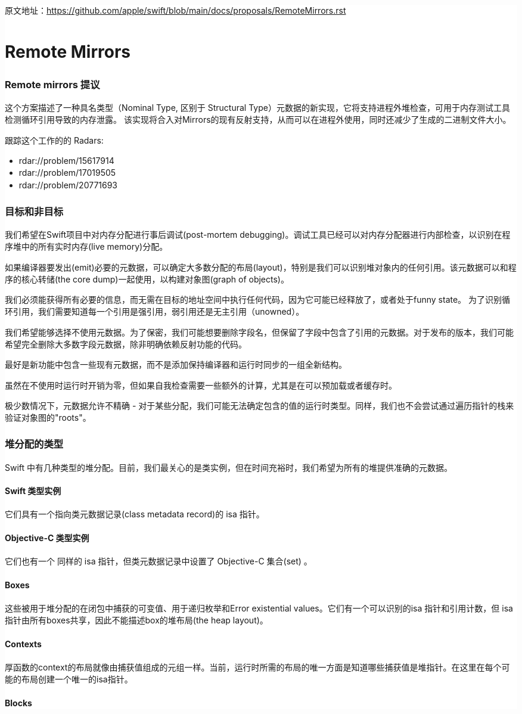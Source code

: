 
原文地址：https://github.com/apple/swift/blob/main/docs/proposals/RemoteMirrors.rst

# Remote Mirrors

### Remote mirrors 提议

这个方案描述了一种具名类型（Nominal Type, 区别于 Structural Type）元数据的新实现，它将支持进程外堆检查，可用于内存测试工具检测循环引用导致的内存泄露。 该实现将合入对Mirrors的现有反射支持，从而可以在进程外使用，同时还减少了生成的二进制文件大小。

跟踪这个工作的的 Radars:
- rdar://problem/15617914
- rdar://problem/17019505
- rdar://problem/20771693

### 目标和非目标

我们希望在Swift项目中对内存分配进行事后调试(post-mortem debugging)。调试工具已经可以对内存分配器进行内部检查，以识别在程序堆中的所有实时内存(live memory)分配。

如果编译器要发出(emit)必要的元数据，可以确定大多数分配的布局(layout)，特别是我们可以识别堆对象内的任何引用。该元数据可以和程序的核心转储(the core dump)一起使用，以构建对象图(graph of objects)。

我们必须能获得所有必要的信息，而无需在目标的地址空间中执行任何代码，因为它可能已经释放了，或者处于funny state。
为了识别循环引用，我们需要知道每一个引用是强引用，弱引用还是无主引用（unowned）。

我们希望能够选择不使用元数据。为了保密，我们可能想要删除字段名，但保留了字段中包含了引用的元数据。对于发布的版本，我们可能希望完全删除大多数字段元数据，除非明确依赖反射功能的代码。

最好是新功能中包含一些现有元数据，而不是添加保持编译器和运行时同步的一组全新结构。

虽然在不使用时运行时开销为零，但如果自我检查需要一些额外的计算，尤其是在可以预加载或者缓存时。

极少数情况下，元数据允许不精确 - 对于某些分配，我们可能无法确定包含的值的运行时类型。同样，我们也不会尝试通过遍历指针的栈来验证对象图的"roots"。

### 堆分配的类型

Swift 中有几种类型的堆分配。目前，我们最关心的是类实例，但在时间充裕时，我们希望为所有的堆提供准确的元数据。

#### Swift 类型实例

它们具有一个指向类元数据记录(class metadata record)的 isa 指针。

#### Objective-C 类型实例

它们也有一个 同样的 isa 指针，但类元数据记录中设置了 Objective-C 集合(set) 。

#### Boxes

这些被用于堆分配的在闭包中捕获的可变值、用于递归枚举和Error existential values。它们有一个可以识别的isa 指针和引用计数，但 isa 指针由所有boxes共享，因此不能描述box的堆布局(the heap layout)。

#### Contexts

厚函数的context的布局就像由捕获值组成的元组一样。当前，运行时所需的布局的唯一方面是知道哪些捕获值是堆指针。在这里在每个可能的布局创建一个唯一的isa指针。

#### Blocks
